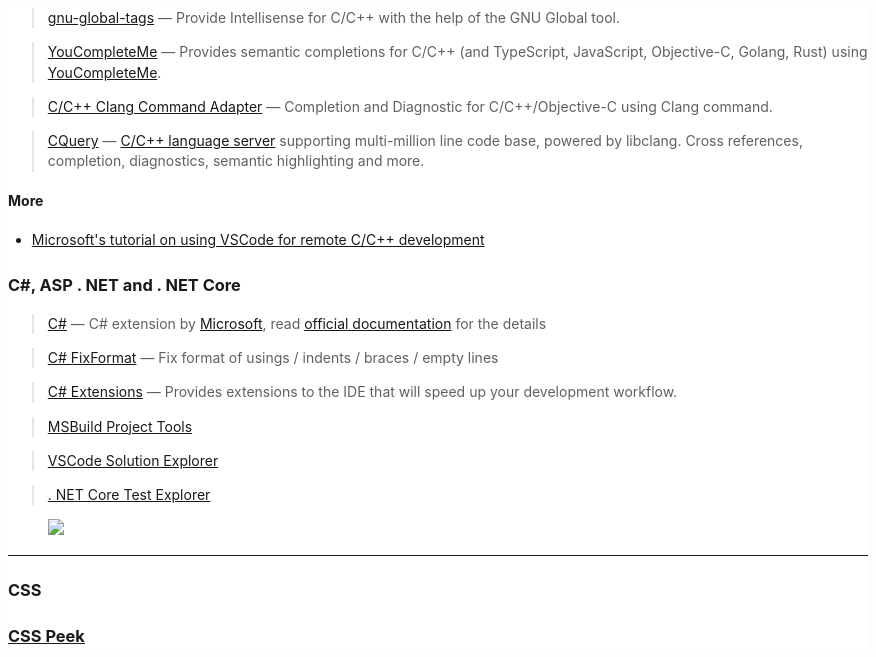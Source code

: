 > <a href="https://marketplace.visualstudio.com/items?itemName=austin.code-gnu-global" class="markup--anchor markup--blockquote-anchor">gnu-global-tags</a> — Provide Intellisense for C/C++ with the help of the GNU Global tool.

> <a href="https://marketplace.visualstudio.com/items?itemName=RichardHe.you-complete-me" class="markup--anchor markup--blockquote-anchor">YouCompleteMe</a> — Provides semantic completions for C/C++ (and TypeScript, JavaScript, Objective-C, Golang, Rust) using <a href="http://ycm-core.github.io/YouCompleteMe/" class="markup--anchor markup--blockquote-anchor">YouCompleteMe</a>.

> <a href="https://github.com/mitaki28/vscode-clang" class="markup--anchor markup--blockquote-anchor">C/C++ Clang Command Adapter</a> — Completion and Diagnostic for C/C++/Objective-C using Clang command.

> <a href="https://github.com/cquery-project/vscode-cquery" class="markup--anchor markup--blockquote-anchor">CQuery</a> — <a href="https://github.com/jacobdufault/cquery" class="markup--anchor markup--blockquote-anchor">C/C++ language server</a> supporting multi-million line code base, powered by libclang. Cross references, completion, diagnostics, semantic highlighting and more.

#### More

-   <span id="4dd9"><a href="https://devblogs.microsoft.com/cppblog/vscode-cpp-may-2019-update/" class="markup--anchor markup--li-anchor">Microsoft's tutorial on using VSCode for remote C/C++ development</a></span>

### C\#, ASP . NET and . NET Core

> <a href="https://marketplace.visualstudio.com/items?itemName=ms-dotnettools.csharp" class="markup--anchor markup--blockquote-anchor">C#</a> — C\# extension by <a href="https://www.microsoft.com/" class="markup--anchor markup--blockquote-anchor">Microsoft</a>, read <a href="https://code.visualstudio.com/docs/languages/csharp" class="markup--anchor markup--blockquote-anchor">official documentation</a> for the details

> <a href="https://marketplace.visualstudio.com/items?itemName=Leopotam.csharpfixformat" class="markup--anchor markup--blockquote-anchor">C# FixFormat</a> — Fix format of usings / indents / braces / empty lines

> <a href="https://marketplace.visualstudio.com/items?itemName=jchannon.csharpextensions" class="markup--anchor markup--blockquote-anchor">C# Extensions</a> — Provides extensions to the IDE that will speed up your development workflow.

> <a href="https://marketplace.visualstudio.com/items?itemName=tintoy.msbuild-project-tools" class="markup--anchor markup--blockquote-anchor">MSBuild Project Tools</a>

> <a href="https://marketplace.visualstudio.com/items?itemName=fernandoescolar.vscode-solution-explorer" class="markup--anchor markup--blockquote-anchor">VSCode Solution Explorer</a>

> <a href="https://marketplace.visualstudio.com/items?itemName=formulahendry.dotnet-test-explorer" class="markup--anchor markup--blockquote-anchor">. NET Core Test Explorer</a>

<figure><img src="https://cdn-images-1.medium.com/max/800/0*ZG5W4_VVBv89zO_g.gif" class="graf-image" /></figure>

---

### CSS

### <a href="https://marketplace.visualstudio.com/items?itemName=pranaygp.vscode-css-peek" class="markup--anchor markup--h3-anchor">CSS Peek</a>
